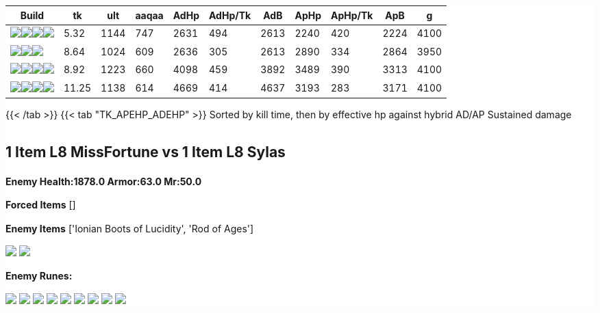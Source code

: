 



 Build |tk|ult|aaqaa|AdHp|AdHp/Tk|AdB|ApHp|ApHp/Tk|ApB|g
-|-|-|-|-|-|-|-|-|-|-
![](/item/6672.png)![](/item/1001.png)![](/item/1055.png)![](/item/1036.png)|5.32|1144|747|2631|494|2613|2240|420|2224|4100
![](/item/3091.png)![](/item/1001.png)![](/item/1055.png)|8.64|1024|609|2636|305|2613|2890|334|2864|3950
![](/item/6673.png)![](/item/1001.png)![](/item/1055.png)![](/item/1036.png)|8.92|1223|660|4098|459|3892|3489|390|3313|4100
![](/item/3026.png)![](/item/1001.png)![](/item/1055.png)![](/item/1036.png)|11.25|1138|614|4669|414|4637|3193|283|3171|4100
{{< /tab >}}
{{< tab "TK_APEHP_ADEHP" >}}
Sorted by kill time, then by effective hp against hybrid AD/AP Sustained damage
## 1 Item L8 MissFortune vs 1 Item L8 Sylas

**Enemy Health:1878.0 Armor:63.0 Mr:50.0**


**Forced Items** []








**Enemy Items** ['Ionian Boots of Lucidity', 'Rod of Ages']





![](/item/3158.png)
![](/item/6657.png)



**Enemy Runes:**





![](/Styles/Inspiration/FirstStrike/FirstStrike.png)
![](/Styles/Inspiration/MagicalFootwear/MagicalFootwear.png)
![](/Styles/Inspiration/BiscuitDelivery/BiscuitDelivery.png)
![](/Styles/Inspiration/CosmicInsight/CosmicInsight.png)
![](/Styles/Resolve/SecondWind/SecondWind.png)
![](/Styles/Sorcery/Unflinching/Unflinching.png)
![](/StatMods/StatModsAdaptiveForceIcon.png)
![](/StatMods/StatModsAdaptiveForceIcon.png)
![](/StatMods/StatModsMagicResIcon.MagicResist_Fix.png)
